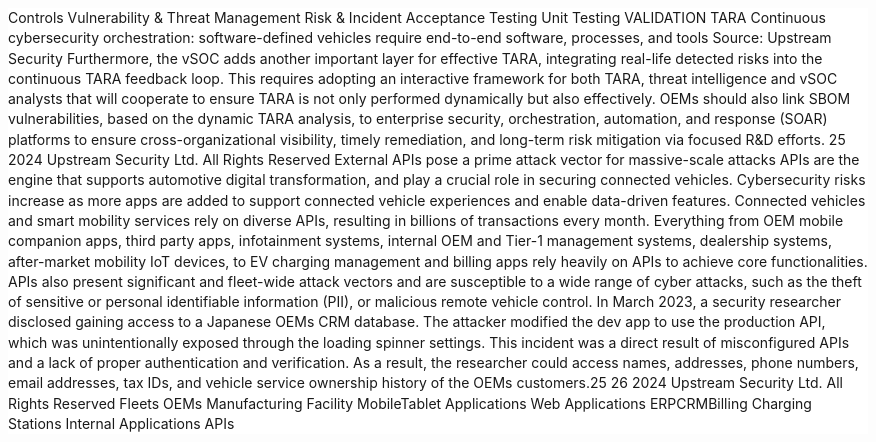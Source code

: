 Controls
Vulnerability
\& Threat 
Management
Risk \& 
Incident
Acceptance
Testing
Unit
Testing
VALIDATION
TARA
Continuous cybersecurity orchestration: 
software\-defined vehicles require end\-to\-end software, processes, and tools 
Source: Upstream Security
Furthermore, the vSOC adds another important layer for effective TARA, 
integrating real\-life detected risks into the continuous TARA feedback 
loop. This requires adopting an interactive framework for both TARA, threat 
intelligence and vSOC analysts that will cooperate to ensure TARA is not 
only performed dynamically but also effectively. 
OEMs should also link SBOM vulnerabilities, based on the dynamic 
TARA analysis, to enterprise security, orchestration, automation, and 
response (SOAR) platforms to ensure cross\-organizational visibility, timely 
remediation, and long\-term risk mitigation via focused R\&D efforts.
25
 2024 Upstream Security Ltd. All Rights Reserved
External APIs pose a prime attack vector for massive\-scale attacks
APIs are the engine that supports automotive digital transformation, and play 
a crucial role in securing connected vehicles. 
Cybersecurity risks increase as
more apps are added to support
connected vehicle experiences
and enable data\-driven features.
Connected vehicles and smart mobility services rely on diverse APIs, 
resulting in billions of transactions every month. Everything from OEM mobile 
companion apps, third party apps, infotainment systems, internal OEM and 
Tier\-1 management systems, dealership systems, after\-market mobility IoT 
devices, to EV charging management and billing apps rely heavily on APIs to 
achieve core functionalities.
APIs also present significant and fleet\-wide attack vectors and are 
susceptible to a wide range of cyber attacks, such as the theft of sensitive or 
personal identifiable information (PII), or malicious remote vehicle control. 
In March 2023, a security researcher disclosed gaining access to a 
Japanese OEMs CRM database. The attacker modified the dev app to use 
the production API, which was unintentionally exposed through the loading 
spinner settings. This incident was a direct result of misconfigured APIs and 
a lack of proper authentication and verification. As a result, the researcher 
could access names, addresses, phone numbers, email addresses, tax IDs, 
and vehicle service ownership history of the OEMs customers.25
26
 2024 Upstream Security Ltd. All Rights Reserved
Fleets
OEMs
 Manufacturing
Facility
MobileTablet
Applications
 Web Applications
ERPCRMBilling
Charging
Stations
Internal
Applications
APIs
